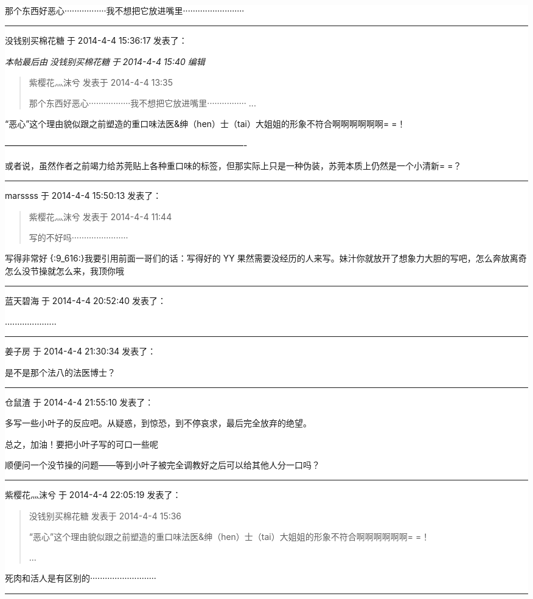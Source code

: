 那个东西好恶心·················我不想把它放进嘴里·························

---

没钱别买棉花糖 于 2014-4-4 15:36:17 发表了：

_本帖最后由 没钱别买棉花糖 于 2014-4-4 15:40 编辑_

> 紫樱花灬沫兮 发表于 2014-4-4 13:35
>
> 那个东西好恶心·················我不想把它放进嘴里················ ...

“恶心”这个理由貌似跟之前塑造的重口味法医&amp;绅（hen）士（tai）大姐姐的形象不符合啊啊啊啊啊啊= =！

————————————————————————————-

或者说，虽然作者之前竭力给苏莞贴上各种重口味的标签，但那实际上只是一种伪装，苏莞本质上仍然是一个小清新= =？

---

marssss 于 2014-4-4 15:50:13 发表了：

> 紫樱花灬沫兮 发表于 2014-4-4 11:44
>
> 写的不好吗·······················

写得非常好
{:9_616:}我要引用前面一哥们的话：写得好的 YY 果然需要没经历的人来写。妹汁你就放开了想象力大胆的写吧，怎么奔放离奇怎么没节操就怎么来，我顶你哦

---

蓝天碧海 于 2014-4-4 20:52:40 发表了：

.....................

---

姜子房 于 2014-4-4 21:30:34 发表了：

是不是那个法八的法医博士？

---

仓鼠渣 于 2014-4-4 21:55:10 发表了：

多写一些小叶子的反应吧。从疑惑，到惊恐，到不停哀求，最后完全放弃的绝望。

总之，加油！要把小叶子写的可口一些呢

顺便问一个没节操的问题——等到小叶子被完全调教好之后可以给其他人分一口吗？

---

紫樱花灬沫兮 于 2014-4-4 22:05:19 发表了：

> 没钱别买棉花糖 发表于 2014-4-4 15:36
>
> “恶心”这个理由貌似跟之前塑造的重口味法医&amp;绅（hen）士（tai）大姐姐的形象不符合啊啊啊啊啊啊= =！
>
> ...

死肉和活人是有区别的···························

---